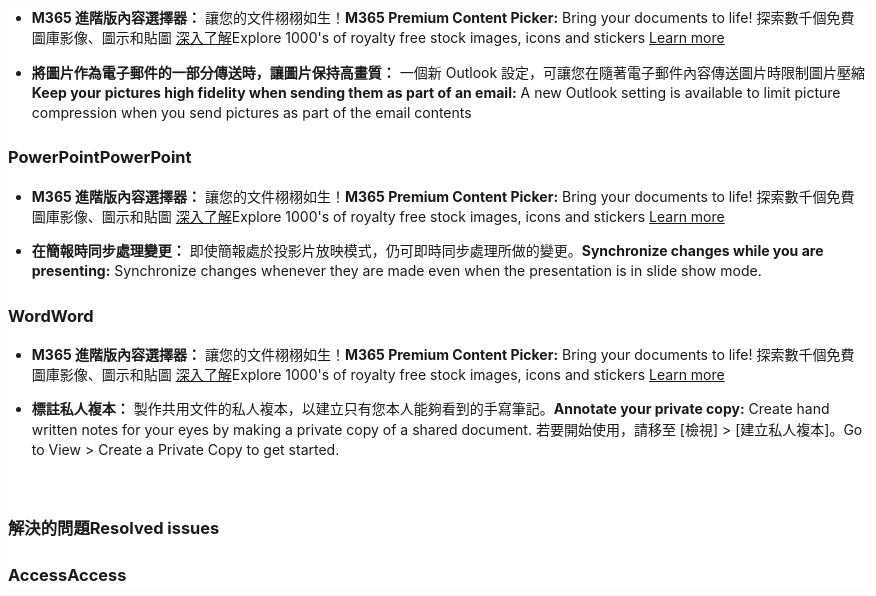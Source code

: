- <span data-ttu-id="4441a-325">**M365 進階版內容選擇器：** 讓您的文件栩栩如生！</span><span class="sxs-lookup"><span data-stu-id="4441a-325">**M365 Premium Content Picker:** Bring your documents to life!</span></span> <span data-ttu-id="4441a-326">探索數千個免費圖庫影像、圖示和貼圖 [深入了解](https://support.office.com/article/3c51edf4-22e1-460a-b372-9329a8724344)</span><span class="sxs-lookup"><span data-stu-id="4441a-326">Explore 1000's of royalty free stock images, icons and stickers [Learn more](https://support.office.com/article/3c51edf4-22e1-460a-b372-9329a8724344)</span></span>

- <span data-ttu-id="4441a-327">**將圖片作為電子郵件的一部分傳送時，讓圖片保持高畫質：** 一個新 Outlook 設定，可讓您在隨著電子郵件內容傳送圖片時限制圖片壓縮</span><span class="sxs-lookup"><span data-stu-id="4441a-327">**Keep your pictures high fidelity when sending them as part of an email:** A new Outlook setting is available to limit picture compression when you send pictures as part of the email contents</span></span>

### <a name="powerpoint"></a><span data-ttu-id="4441a-328">PowerPoint</span><span class="sxs-lookup"><span data-stu-id="4441a-328">PowerPoint</span></span>

- <span data-ttu-id="4441a-329">**M365 進階版內容選擇器：** 讓您的文件栩栩如生！</span><span class="sxs-lookup"><span data-stu-id="4441a-329">**M365 Premium Content Picker:** Bring your documents to life!</span></span> <span data-ttu-id="4441a-330">探索數千個免費圖庫影像、圖示和貼圖 [深入了解](https://support.office.com/article/3c51edf4-22e1-460a-b372-9329a8724344)</span><span class="sxs-lookup"><span data-stu-id="4441a-330">Explore 1000's of royalty free stock images, icons and stickers [Learn more](https://support.office.com/article/3c51edf4-22e1-460a-b372-9329a8724344)</span></span>

- <span data-ttu-id="4441a-331">**在簡報時同步處理變更：** 即使簡報處於投影片放映模式，仍可即時同步處理所做的變更。</span><span class="sxs-lookup"><span data-stu-id="4441a-331">**Synchronize changes while you are presenting:** Synchronize changes whenever they are made even when the presentation is in slide show mode.</span></span>

### <a name="word"></a><span data-ttu-id="4441a-332">Word</span><span class="sxs-lookup"><span data-stu-id="4441a-332">Word</span></span>

- <span data-ttu-id="4441a-333">**M365 進階版內容選擇器：** 讓您的文件栩栩如生！</span><span class="sxs-lookup"><span data-stu-id="4441a-333">**M365 Premium Content Picker:** Bring your documents to life!</span></span> <span data-ttu-id="4441a-334">探索數千個免費圖庫影像、圖示和貼圖 [深入了解](https://support.office.com/article/3c51edf4-22e1-460a-b372-9329a8724344)</span><span class="sxs-lookup"><span data-stu-id="4441a-334">Explore 1000's of royalty free stock images, icons and stickers [Learn more](https://support.office.com/article/3c51edf4-22e1-460a-b372-9329a8724344)</span></span>

- <span data-ttu-id="4441a-335">**標註私人複本：** 製作共用文件的私人複本，以建立只有您本人能夠看到的手寫筆記。</span><span class="sxs-lookup"><span data-stu-id="4441a-335">**Annotate your private copy:** Create hand written notes for your eyes by making a private copy of a shared document.</span></span> <span data-ttu-id="4441a-336">若要開始使用，請移至 [檢視] > [建立私人複本]。</span><span class="sxs-lookup"><span data-stu-id="4441a-336">Go to View > Create a Private Copy to get started.</span></span>

[//]: # (DO NOT REMOVE FEATUREDETAILS CONTENT END)

<br/>

[//]: # (DO NOT REMOVE BUGDETAILS CONTENT START)

### <a name="resolved-issues"></a><span data-ttu-id="4441a-339">解決的問題</span><span class="sxs-lookup"><span data-stu-id="4441a-339">Resolved issues</span></span>
### <a name="access"></a><span data-ttu-id="4441a-340">Access</span><span class="sxs-lookup"><span data-stu-id="4441a-340">Access</span></span>


[//]: # (DO NOT REMOVE)
[//]: # (DO NOT REMOVE FEATUREDETAILS CONTENT START)
[//]: # (DO NOT REMOVE FEATUREDETAILS CONTENT START)
[//]: # (DO NOT REMOVE BUGDETAILS CONTENT END)
[//]: # (DO NOT REMOVE FEATUREDETAILS CONTENT START)
[//]: # (DO NOT REMOVE BUGDETAILS CONTENT END)
[//]: # (DO NOT REMOVE BUGDETAILS CONTENT END)
[//]: # (DO NOT REMOVE FEATUREDETAILS CONTENT START)
[//]: # (DO NOT REMOVE BUGDETAILS CONTENT END)
[//]: # (DO NOT REMOVE FEATUREDETAILS CONTENT START)
[//]: # (DO NOT REMOVE BUGDETAILS CONTENT END)
[//]: # (DO NOT REMOVE BUGDETAILS CONTENT END)
[//]: # (DO NOT REMOVE BUGDETAILS CONTENT END)
[//]: # (DO NOT REMOVE FEATUREDETAILS CONTENT START)
[//]: # (DO NOT REMOVE BUGDETAILS CONTENT END)
[//]: # (DO NOT REMOVE FEATUREDETAILS CONTENT START)
[//]: # (DO NOT REMOVE BUGDETAILS CONTENT END)
[//]: # (DO NOT REMOVE FEATUREDETAILS CONTENT START)
[//]: # (DO NOT REMOVE BUGDETAILS CONTENT END)
[//]: # (DO NOT REMOVE FEATUREDETAILS CONTENT START)
[//]: # (DO NOT REMOVE BUGDETAILS CONTENT END)
